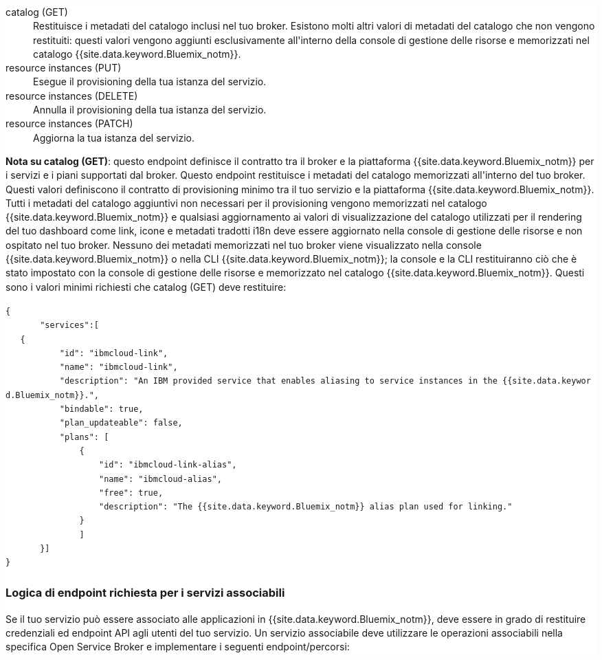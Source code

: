 <dl>
  <dt>catalog (GET)</dt>
  <dd>Restituisce i metadati del catalogo inclusi nel tuo broker. Esistono molti altri valori di metadati del catalogo che non vengono restituiti: questi valori vengono aggiunti esclusivamente all'interno della console di gestione delle risorse e memorizzati nel catalogo {{site.data.keyword.Bluemix_notm}}.</dd>
  <dt>resource instances (PUT)</dt>
  <dd>Esegue il provisioning della tua istanza del servizio.</dd>
  <dt>resource instances (DELETE)</dt>
  <dd>Annulla il provisioning della tua istanza del servizio.</dd>
  <dt>resource instances (PATCH)</dt>
  <dd>Aggiorna la tua istanza del servizio.</dd>
</dl>

**Nota su catalog (GET)**: questo endpoint definisce il contratto tra il broker e la piattaforma {{site.data.keyword.Bluemix_notm}} per i servizi e i piani supportati dal broker. Questo endpoint restituisce i metadati del catalogo memorizzati all'interno del tuo broker. Questi valori definiscono il contratto di provisioning minimo tra il tuo servizio e la piattaforma {{site.data.keyword.Bluemix_notm}}. Tutti i metadati del catalogo aggiuntivi non necessari per il provisioning vengono memorizzati nel catalogo {{site.data.keyword.Bluemix_notm}} e qualsiasi aggiornamento ai valori di visualizzazione del catalogo utilizzati per il rendering del tuo dashboard come link, icone e metadati tradotti i18n deve essere aggiornato nella console di gestione delle risorse e non ospitato nel tuo broker. Nessuno dei metadati memorizzati nel tuo broker viene visualizzato nella console {{site.data.keyword.Bluemix_notm}} o nella CLI {{site.data.keyword.Bluemix_notm}}; la console e la CLI restituiranno ciò che è stato impostato con la console di gestione delle risorse e memorizzato nel catalogo {{site.data.keyword.Bluemix_notm}}. Questi sono i valori minimi richiesti che catalog (GET) deve restituire:

```
{
       "services":[
   {
           "id": "ibmcloud-link",
           "name": "ibmcloud-link",
           "description": "An IBM provided service that enables aliasing to service instances in the {{site.data.keyword.Bluemix_notm}}.",
           "bindable": true,
           "plan_updateable": false,
           "plans": [
               {
                   "id": "ibmcloud-link-alias",
                   "name": "ibmcloud-alias",
                   "free": true,
                   "description": "The {{site.data.keyword.Bluemix_notm}} alias plan used for linking."
               }
               ]
       }]
}
```

### Logica di endpoint richiesta per i servizi associabili

Se il tuo servizio può essere associato alle applicazioni in {{site.data.keyword.Bluemix_notm}}, deve essere in grado di restituire credenziali ed endpoint API agli utenti del tuo servizio. Un servizio associabile deve utilizzare le operazioni associabili nella specifica Open Service Broker e implementare i seguenti endpoint/percorsi:

